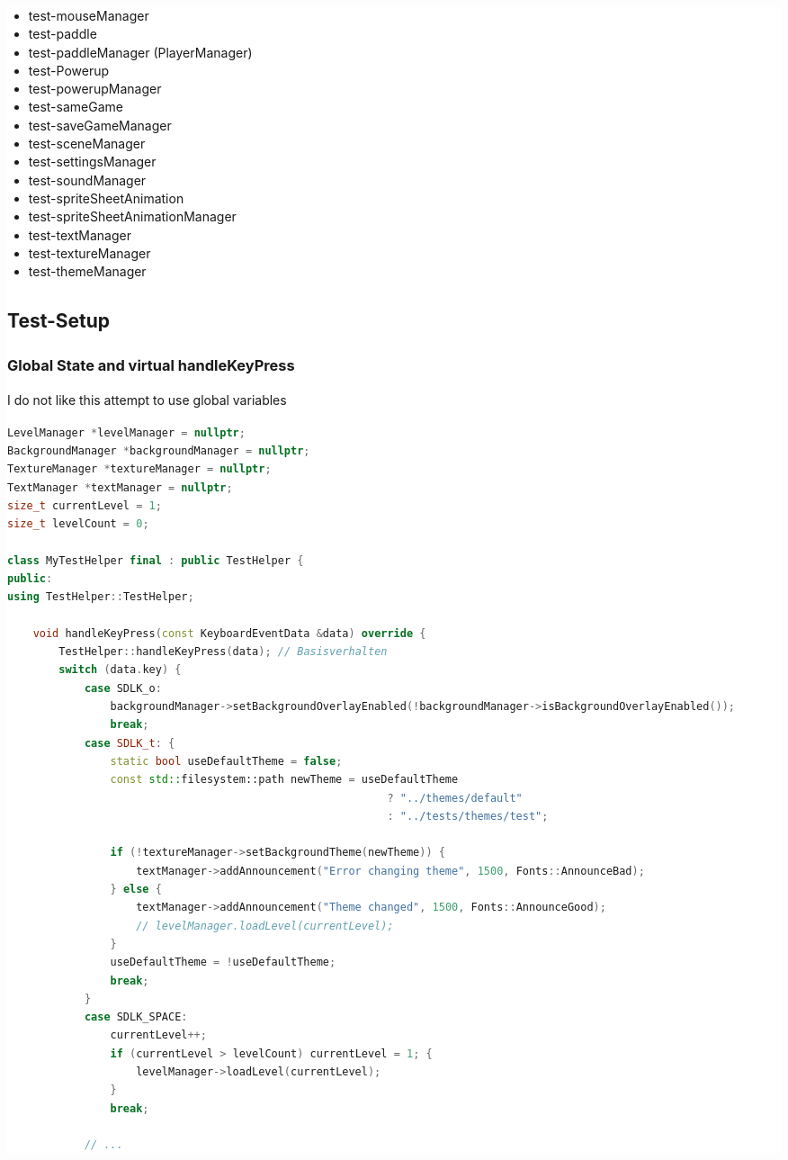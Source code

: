 - test-mouseManager
- test-paddle
- test-paddleManager (PlayerManager)
- test-Powerup
- test-powerupManager
- test-sameGame
- test-saveGameManager
- test-sceneManager
- test-settingsManager
- test-soundManager
- test-spriteSheetAnimation
- test-spriteSheetAnimationManager
- test-textManager
- test-textureManager
- test-themeManager

## Test-Setup

### Global State and virtual handleKeyPress

I do not like this attempt to use global variables

```c++
LevelManager *levelManager = nullptr;
BackgroundManager *backgroundManager = nullptr;
TextureManager *textureManager = nullptr;
TextManager *textManager = nullptr;
size_t currentLevel = 1;
size_t levelCount = 0;

class MyTestHelper final : public TestHelper {
public:
using TestHelper::TestHelper;

    void handleKeyPress(const KeyboardEventData &data) override {
        TestHelper::handleKeyPress(data); // Basisverhalten
        switch (data.key) {
            case SDLK_o:
                backgroundManager->setBackgroundOverlayEnabled(!backgroundManager->isBackgroundOverlayEnabled());
                break;
            case SDLK_t: {
                static bool useDefaultTheme = false;
                const std::filesystem::path newTheme = useDefaultTheme
                                                           ? "../themes/default"
                                                           : "../tests/themes/test";

                if (!textureManager->setBackgroundTheme(newTheme)) {
                    textManager->addAnnouncement("Error changing theme", 1500, Fonts::AnnounceBad);
                } else {
                    textManager->addAnnouncement("Theme changed", 1500, Fonts::AnnounceGood);
                    // levelManager.loadLevel(currentLevel);
                }
                useDefaultTheme = !useDefaultTheme;
                break;
            }
            case SDLK_SPACE:
                currentLevel++;
                if (currentLevel > levelCount) currentLevel = 1; {
                    levelManager->loadLevel(currentLevel);
                }
                break;

            // ...
```